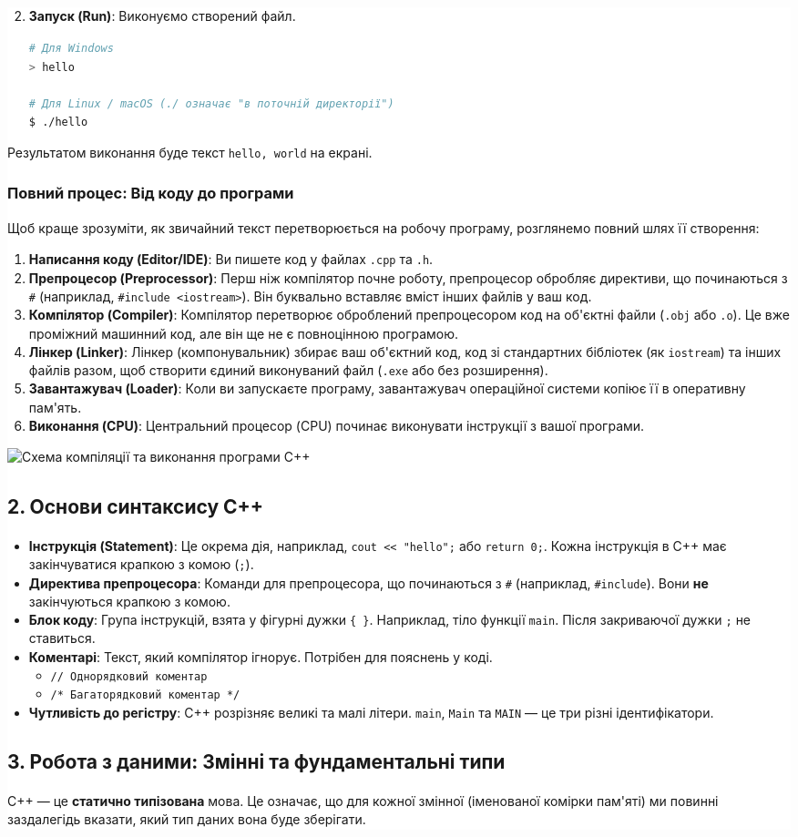 2.  **Запуск (Run)**: Виконуємо створений файл.

    ```bash
    # Для Windows
    > hello

    # Для Linux / macOS (./ означає "в поточній директорії")
    $ ./hello
    ```

Результатом виконання буде текст `hello, world` на екрані.

### Повний процес: Від коду до програми

Щоб краще зрозуміти, як звичайний текст перетворюється на робочу програму, розглянемо повний шлях її створення:

1.  **Написання коду (Editor/IDE)**: Ви пишете код у файлах `.cpp` та `.h`.
2.  **Препроцесор (Preprocessor)**: Перш ніж компілятор почне роботу, препроцесор обробляє директиви, що починаються з `#` (наприклад, `#include <iostream>`). Він буквально вставляє вміст інших файлів у ваш код.
3.  **Компілятор (Compiler)**: Компілятор перетворює оброблений препроцесором код на об'єктні файли (`.obj` або `.o`). Це вже проміжний машинний код, але він ще не є повноцінною програмою.
4.  **Лінкер (Linker)**: Лінкер (компонувальник) збирає ваш об'єктний код, код зі стандартних бібліотек (як `iostream`) та інших файлів разом, щоб створити єдиний виконуваний файл (`.exe` або без розширення).
5.  **Завантажувач (Loader)**: Коли ви запускаєте програму, завантажувач операційної системи копіює її в оперативну пам'ять.
6.  **Виконання (CPU)**: Центральний процесор (CPU) починає виконувати інструкції з вашої програми.

![Схема компіляції та виконання програми C++](attachments/01_CompilationProcess.png)

## 2\. Основи синтаксису C++

  * **Інструкція (Statement)**: Це окрема дія, наприклад, `cout << "hello";` або `return 0;`. Кожна інструкція в C++ має закінчуватися крапкою з комою (`;`).
  * **Директива препроцесора**: Команди для препроцесора, що починаються з `#` (наприклад, `#include`). Вони **не** закінчуються крапкою з комою.
  * **Блок коду**: Група інструкцій, взята у фігурні дужки `{ }`. Наприклад, тіло функції `main`. Після закриваючої дужки `;` не ставиться.
  * **Коментарі**: Текст, який компілятор ігнорує. Потрібен для пояснень у коді.
      * `// Однорядковий коментар`
      * `/* Багаторядковий коментар */`
  * **Чутливість до регістру**: C++ розрізняє великі та малі літери. `main`, `Main` та `MAIN` — це три різні ідентифікатори.

## 3\. Робота з даними: Змінні та фундаментальні типи

C++ — це **статично типізована** мова. Це означає, що для кожної змінної (іменованої комірки пам'яті) ми повинні заздалегідь вказати, який тип даних вона буде зберігати.
